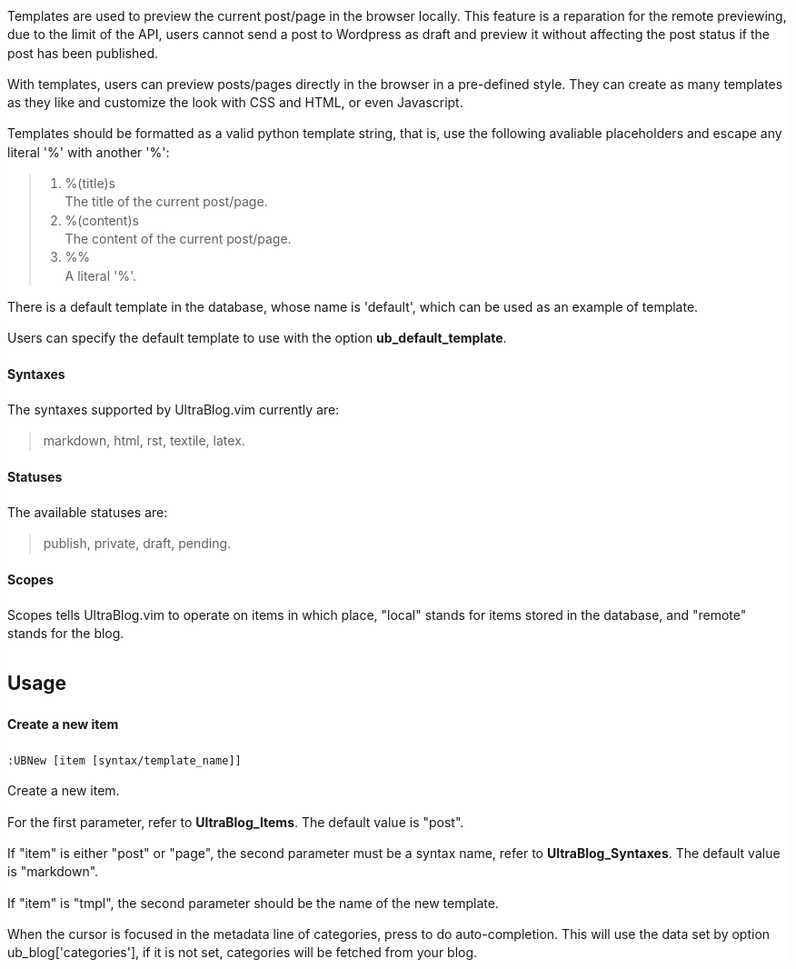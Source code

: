Templates are used to preview the current post/page in the browser locally. This feature is a reparation for the remote previewing, due to the limit of the API, users cannot send a post to Wordpress as draft and preview it without affecting the post status if the post has been published.

With templates, users can preview posts/pages directly in the browser in a pre-defined style. They can create as many templates as they like and customize the look with CSS and HTML, or even Javascript.

Templates should be formatted as a valid python template string, that is, use the following avaliable placeholders and escape any literal '%' with another '%':

<blockquote>
<ol>
<li>%(title)s<br />
   The title of the current post/page.</li>
<li>%(content)s<br />
   The content of the current post/page.</li>
<li>%%<br />
   A literal '%'.</li>
</ol>
</blockquote>

There is a default template in the database, whose name is 'default', which can be used as an example of template.

Users can specify the default template to use with the option **ub_default_template**.

<h4>Syntaxes</h4>

The syntaxes supported by UltraBlog.vim currently are:

> markdown, html, rst, textile, latex.

<h4>Statuses</h4>

The available statuses are:

> publish, private, draft, pending.

<h4>Scopes</h4>

Scopes tells UltraBlog.vim to operate on items in which place, "local" stands for items stored in the database, and "remote" stands for the blog.

<h2>Usage</h2>

<h4>Create a new item</h4>

<code>:UBNew [item [syntax/template_name]]</code>

Create a new item.

For the first parameter, refer to **UltraBlog_Items**. The default value is "post".

If "item" is either "post" or "page", the second parameter must be a syntax name, refer to **UltraBlog_Syntaxes**. The default value is "markdown".

If "item" is "tmpl", the second parameter should be the name of the new template.

When the cursor is focused in the metadata line of categories, press **<C-X><C-U>** to do auto-completion. This will use the data set by option ub_blog['categories'], if it is not set, categories will be fetched from your blog.
